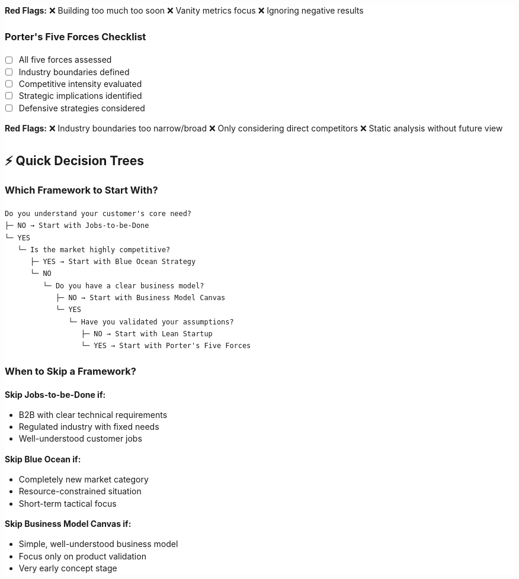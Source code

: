 **Red Flags:**
❌ Building too much too soon
❌ Vanity metrics focus
❌ Ignoring negative results

### Porter's Five Forces Checklist
- [ ] All five forces assessed
- [ ] Industry boundaries defined
- [ ] Competitive intensity evaluated
- [ ] Strategic implications identified
- [ ] Defensive strategies considered

**Red Flags:**
❌ Industry boundaries too narrow/broad
❌ Only considering direct competitors
❌ Static analysis without future view

## ⚡ Quick Decision Trees

### Which Framework to Start With?

```
Do you understand your customer's core need?
├─ NO → Start with Jobs-to-be-Done
└─ YES
   └─ Is the market highly competitive?
      ├─ YES → Start with Blue Ocean Strategy
      └─ NO
         └─ Do you have a clear business model?
            ├─ NO → Start with Business Model Canvas
            └─ YES
               └─ Have you validated your assumptions?
                  ├─ NO → Start with Lean Startup
                  └─ YES → Start with Porter's Five Forces
```

### When to Skip a Framework?

**Skip Jobs-to-be-Done if:**
- B2B with clear technical requirements
- Regulated industry with fixed needs
- Well-understood customer jobs

**Skip Blue Ocean if:**
- Completely new market category
- Resource-constrained situation
- Short-term tactical focus

**Skip Business Model Canvas if:**
- Simple, well-understood business model
- Focus only on product validation
- Very early concept stage
